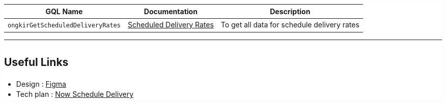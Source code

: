 

| **GQL Name** | **Documentation** | **Description** |
| --- | --- | --- |
| `ongkirGetScheduledDeliveryRates` | ​​[Scheduled Delivery Rates](https://tokopedia.atlassian.net/wiki/spaces/LG/pages/2076674436) | To get all data for schedule delivery rates |



---

## Useful Links

- Design : [Figma](https://www.figma.com/file/8JT5Va3Bxgk2fAiX0pAn3y/Address-v3.3---Share-Address?node-id=732%3A85129&t=BsNPGPAHJMDhxXyo-0)
- Tech plan : ​[Now Schedule Delivery](https://tokopedia.atlassian.net/wiki/spaces/PA/pages/2060816481)